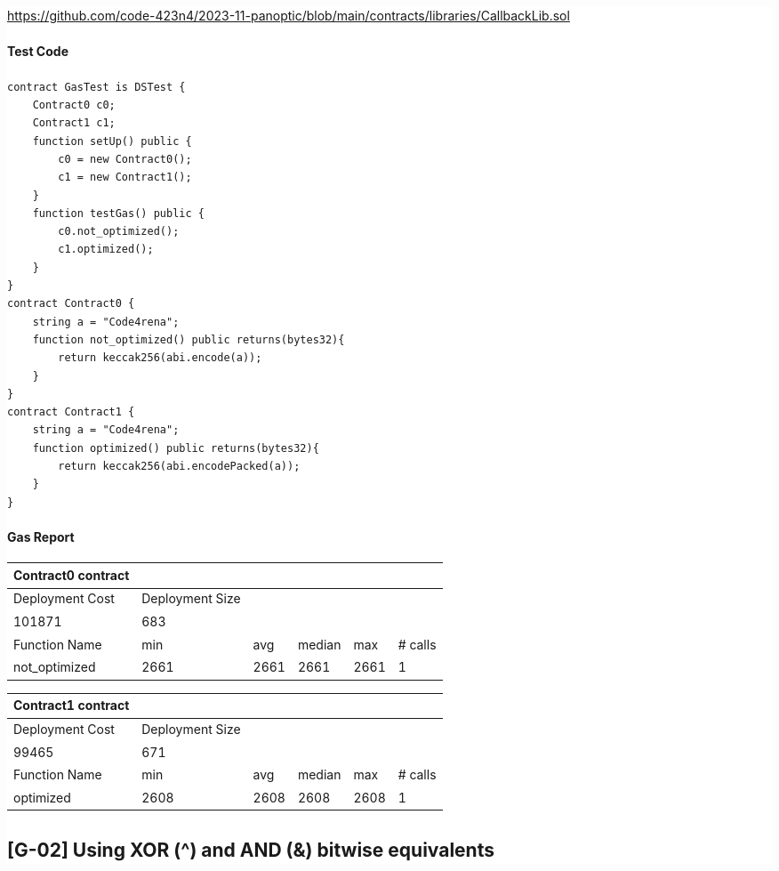 https://github.com/code-423n4/2023-11-panoptic/blob/main/contracts/libraries/CallbackLib.sol

#### Test Code

    contract GasTest is DSTest {
        Contract0 c0;
        Contract1 c1;
        function setUp() public {
            c0 = new Contract0();
            c1 = new Contract1();
        }
        function testGas() public {
            c0.not_optimized();
            c1.optimized();
        }
    }
    contract Contract0 {
        string a = "Code4rena";
        function not_optimized() public returns(bytes32){
            return keccak256(abi.encode(a));
        }
    }
    contract Contract1 {
        string a = "Code4rena";
        function optimized() public returns(bytes32){
            return keccak256(abi.encodePacked(a));
        }
    }

#### Gas Report

| Contract0 contract                        |                 |      |        |      |         |
|-------------------------------------------|-----------------|------|--------|------|---------|
| Deployment Cost                           | Deployment Size |      |        |      |         |
| 101871                                    | 683             |      |        |      |         |
| Function Name                             | min             | avg  | median | max  | # calls |
| not_optimized                             | 2661            | 2661 | 2661   | 2661 | 1       |

| Contract1 contract                        |                 |      |        |      |         |
|-------------------------------------------|-----------------|------|--------|------|---------|
| Deployment Cost                           | Deployment Size |      |        |      |         |
| 99465                                     | 671             |      |        |      |         |
| Function Name                             | min             | avg  | median | max  | # calls |
| optimized                                 | 2608            | 2608 | 2608   | 2608 | 1       |

## [G-02] Using XOR (^) and AND (&) bitwise equivalents
